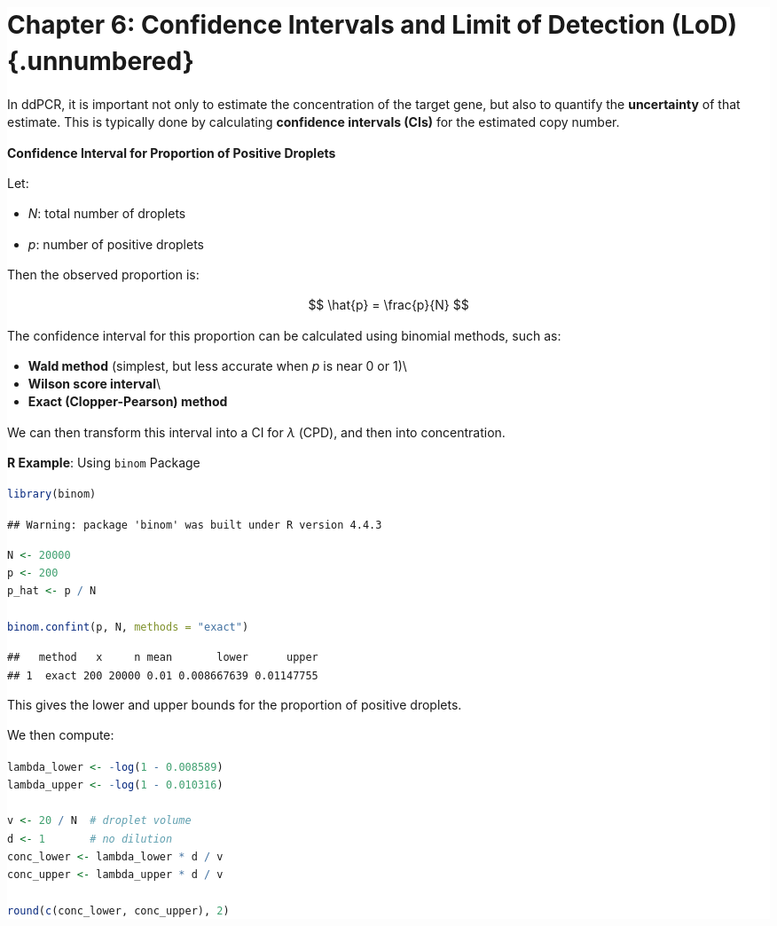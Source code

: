 

# Chapter 6: Confidence Intervals and Limit of Detection (LoD) {.unnumbered}

In ddPCR, it is important not only to estimate the concentration of the target gene, but also to quantify the **uncertainty** of that estimate. This is typically done by calculating **confidence intervals (CIs)** for the estimated copy number.

**Confidence Interval for Proportion of Positive Droplets**

Let:

-   $N$: total number of droplets

-   $p$: number of positive droplets

Then the observed proportion is:

$$
\hat{p} = \frac{p}{N}
$$

The confidence interval for this proportion can be calculated using binomial methods, such as:

-   **Wald method** (simplest, but less accurate when $p$ is near 0 or 1)\
-   **Wilson score interval**\
-   **Exact (Clopper-Pearson) method**

We can then transform this interval into a CI for $\lambda$ (CPD), and then into concentration.

**R Example**: Using `binom` Package


``` r
library(binom)
```

```
## Warning: package 'binom' was built under R version 4.4.3
```

``` r
N <- 20000
p <- 200
p_hat <- p / N

binom.confint(p, N, methods = "exact")
```

```
##   method   x     n mean       lower      upper
## 1  exact 200 20000 0.01 0.008667639 0.01147755
```

This gives the lower and upper bounds for the proportion of positive droplets.

We then compute:


``` r
lambda_lower <- -log(1 - 0.008589)
lambda_upper <- -log(1 - 0.010316)

v <- 20 / N  # droplet volume
d <- 1       # no dilution
conc_lower <- lambda_lower * d / v
conc_upper <- lambda_upper * d / v

round(c(conc_lower, conc_upper), 2)
```
